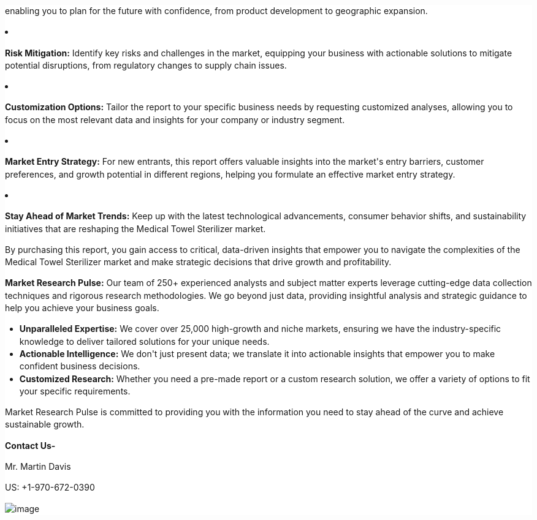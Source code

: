 enabling you to plan for the future with confidence, from product development to geographic expansion.</p></li><li><p><strong>Risk Mitigation:</strong> Identify key risks and challenges in the market, equipping your business with actionable solutions to mitigate potential disruptions, from regulatory changes to supply chain issues.</p></li><li><p><strong>Customization Options:</strong> Tailor the report to your specific business needs by requesting customized analyses, allowing you to focus on the most relevant data and insights for your company or industry segment.</p></li><li><p><strong>Market Entry Strategy:</strong> For new entrants, this report offers valuable insights into the market's entry barriers, customer preferences, and growth potential in different regions, helping you formulate an effective market entry strategy.</p></li><li><p><strong>Stay Ahead of Market Trends:</strong> Keep up with the latest technological advancements, consumer behavior shifts, and sustainability initiatives that are reshaping the Medical Towel Sterilizer market.</p></li></ol><p>By purchasing this report, you gain access to critical, data-driven insights that empower you to navigate the complexities of the Medical Towel Sterilizer market and make strategic decisions that drive growth and profitability.</p><p><strong>Market Research Pulse:</strong>&nbsp;Our team of 250+ experienced analysts and subject matter experts leverage cutting-edge data collection techniques and rigorous research methodologies. We go beyond just data, providing insightful analysis and strategic guidance to help you achieve your business goals.</p><ul><li><strong>Unparalleled Expertise:</strong>&nbsp;We cover over 25,000 high-growth and niche markets, ensuring we have the industry-specific knowledge to deliver tailored solutions for your unique needs.</li><li><strong>Actionable Intelligence:</strong>&nbsp;We don't just present data; we translate it into actionable insights that empower you to make confident business decisions.</li><li><strong>Customized Research:</strong>&nbsp;Whether you need a pre-made report or a custom research solution, we offer a variety of options to fit your specific requirements.</li></ul><p>Market Research Pulse is committed to providing you with the information you need to stay ahead of the curve and achieve sustainable growth.</p><p><strong>Contact Us-</strong></p><p>Mr. Martin Davis</p><p>US: +1-970-672-0390</p>
![image](https://github.com/user-attachments/assets/2fbf109a-f9cd-41a9-b94f-d2c8c1f3f170)
